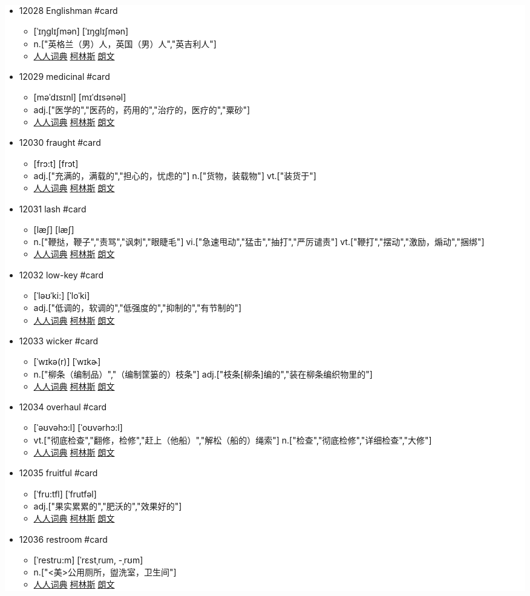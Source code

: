 
- 12028 Englishman #card
  - [ˈɪŋglɪʃmən]  [ˈɪŋɡlɪʃmən]
  - n.["英格兰（男）人，英国（男）人","英吉利人"]
  - [人人词典](https://www.91dict.com/words?w=Englishman) [柯林斯](https://www.collinsdictionary.com/zh/dictionary/english/Englishman) [朗文](https://www.ldoceonline.com/dictionary/Englishman)
  

- 12029 medicinal #card
  - [məˈdɪsɪnl]  [mɪˈdɪsənəl]
  - adj.["医学的","医药的，药用的","治疗的，医疗的","粟砂"]
  - [人人词典](https://www.91dict.com/words?w=medicinal) [柯林斯](https://www.collinsdictionary.com/zh/dictionary/english/medicinal) [朗文](https://www.ldoceonline.com/dictionary/medicinal)
  

- 12030 fraught #card
  - [frɔ:t]  [frɔt]
  - adj.["充满的，满载的","担心的，忧虑的"]  n.["货物，装载物"]  vt.["装货于"]
  - [人人词典](https://www.91dict.com/words?w=fraught) [柯林斯](https://www.collinsdictionary.com/zh/dictionary/english/fraught) [朗文](https://www.ldoceonline.com/dictionary/fraught)
  

- 12031 lash #card
  - [læʃ]  [læʃ]
  - n.["鞭挞，鞭子","责骂","讽刺","眼睫毛"]  vi.["急速甩动","猛击","抽打","严厉谴责"]  vt.["鞭打","摆动","激励，煽动","捆绑"]
  - [人人词典](https://www.91dict.com/words?w=lash) [柯林斯](https://www.collinsdictionary.com/zh/dictionary/english/lash) [朗文](https://www.ldoceonline.com/dictionary/lash)
  

- 12032 low-key #card
  - [ˈləʊˈki:]  [ˈloˈki]
  - adj.["低调的，软调的","低强度的","抑制的","有节制的"]
  - [人人词典](https://www.91dict.com/words?w=low-key) [柯林斯](https://www.collinsdictionary.com/zh/dictionary/english/low-key) [朗文](https://www.ldoceonline.com/dictionary/low-key)
  

- 12033 wicker #card
  - [ˈwɪkə(r)]  [ˈwɪkɚ]
  - n.["柳条（编制品）","（编制筐篓的）枝条"]  adj.["枝条[柳条]编的","装在柳条编织物里的"]
  - [人人词典](https://www.91dict.com/words?w=wicker) [柯林斯](https://www.collinsdictionary.com/zh/dictionary/english/wicker) [朗文](https://www.ldoceonline.com/dictionary/wicker)
  

- 12034 overhaul #card
  - [ˈəʊvəhɔ:l]  [ˈoʊvərhɔ:l]
  - vt.["彻底检查","翻修，检修","赶上（他船）","解松（船的）绳索"]  n.["检查","彻底检修","详细检查","大修"]
  - [人人词典](https://www.91dict.com/words?w=overhaul) [柯林斯](https://www.collinsdictionary.com/zh/dictionary/english/overhaul) [朗文](https://www.ldoceonline.com/dictionary/overhaul)
  

- 12035 fruitful #card
  - [ˈfru:tfl]  [ˈfrutfəl]
  - adj.["果实累累的","肥沃的","效果好的"]
  - [人人词典](https://www.91dict.com/words?w=fruitful) [柯林斯](https://www.collinsdictionary.com/zh/dictionary/english/fruitful) [朗文](https://www.ldoceonline.com/dictionary/fruitful)
  

- 12036 restroom #card
  - [ˈrestru:m]  [ˈrɛstˌrum, -ˌrʊm]
  - n.["<美>公用厕所，盥洗室，卫生间"]
  - [人人词典](https://www.91dict.com/words?w=restroom) [柯林斯](https://www.collinsdictionary.com/zh/dictionary/english/restroom) [朗文](https://www.ldoceonline.com/dictionary/restroom)
  